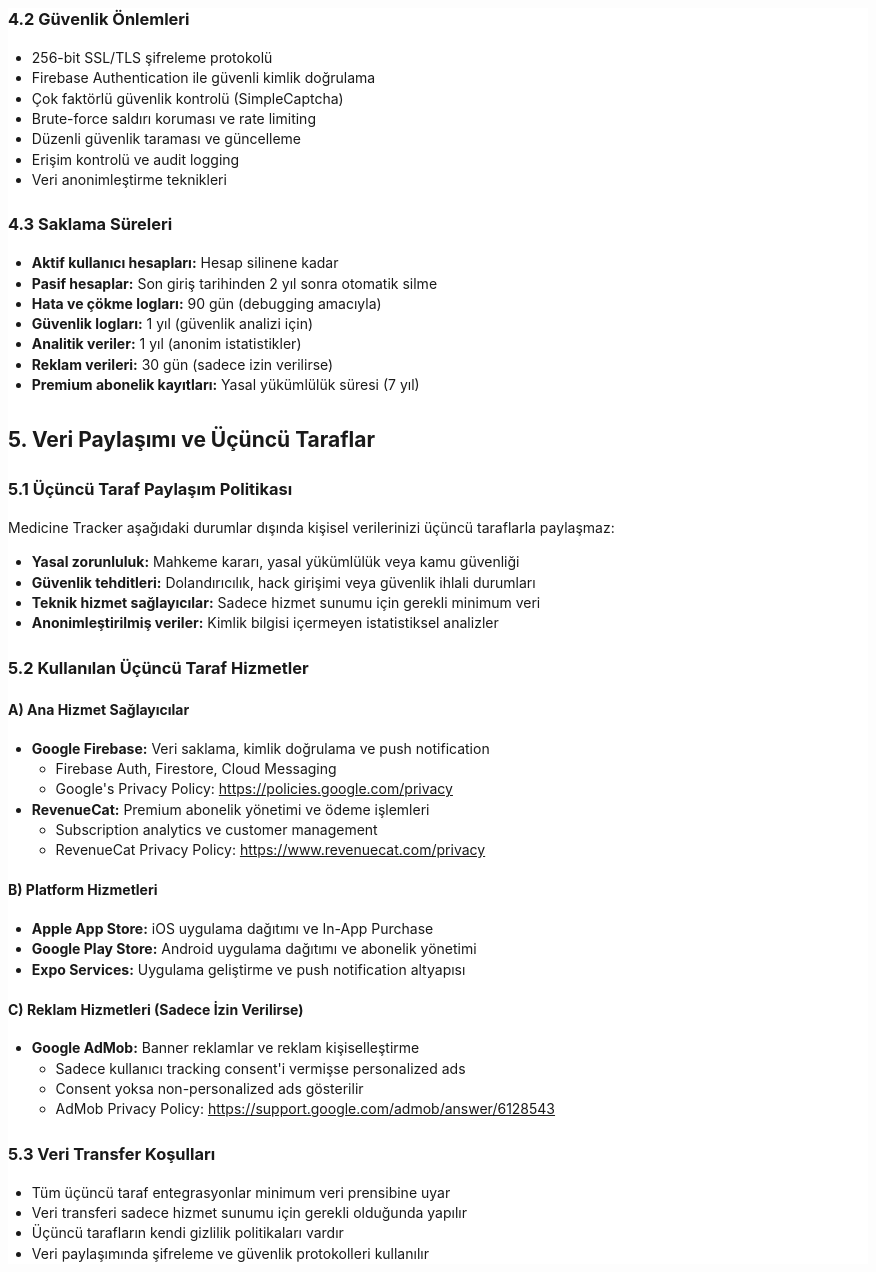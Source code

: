 ### 4.2 Güvenlik Önlemleri
- 256-bit SSL/TLS şifreleme protokolü
- Firebase Authentication ile güvenli kimlik doğrulama
- Çok faktörlü güvenlik kontrolü (SimpleCaptcha)
- Brute-force saldırı koruması ve rate limiting
- Düzenli güvenlik taraması ve güncelleme
- Erişim kontrolü ve audit logging
- Veri anonimleştirme teknikleri

### 4.3 Saklama Süreleri
- **Aktif kullanıcı hesapları:** Hesap silinene kadar
- **Pasif hesaplar:** Son giriş tarihinden 2 yıl sonra otomatik silme
- **Hata ve çökme logları:** 90 gün (debugging amacıyla)
- **Güvenlik logları:** 1 yıl (güvenlik analizi için)
- **Analitik veriler:** 1 yıl (anonim istatistikler)
- **Reklam verileri:** 30 gün (sadece izin verilirse)
- **Premium abonelik kayıtları:** Yasal yükümlülük süresi (7 yıl)

## 5. Veri Paylaşımı ve Üçüncü Taraflar

### 5.1 Üçüncü Taraf Paylaşım Politikası
Medicine Tracker aşağıdaki durumlar dışında kişisel verilerinizi üçüncü taraflarla paylaşmaz:

- **Yasal zorunluluk:** Mahkeme kararı, yasal yükümlülük veya kamu güvenliği
- **Güvenlik tehditleri:** Dolandırıcılık, hack girişimi veya güvenlik ihlali durumları
- **Teknik hizmet sağlayıcılar:** Sadece hizmet sunumu için gerekli minimum veri
- **Anonimleştirilmiş veriler:** Kimlik bilgisi içermeyen istatistiksel analizler

### 5.2 Kullanılan Üçüncü Taraf Hizmetler

#### A) Ana Hizmet Sağlayıcılar
- **Google Firebase:** Veri saklama, kimlik doğrulama ve push notification
  - Firebase Auth, Firestore, Cloud Messaging
  - Google's Privacy Policy: https://policies.google.com/privacy
- **RevenueCat:** Premium abonelik yönetimi ve ödeme işlemleri
  - Subscription analytics ve customer management
  - RevenueCat Privacy Policy: https://www.revenuecat.com/privacy

#### B) Platform Hizmetleri
- **Apple App Store:** iOS uygulama dağıtımı ve In-App Purchase
- **Google Play Store:** Android uygulama dağıtımı ve abonelik yönetimi
- **Expo Services:** Uygulama geliştirme ve push notification altyapısı

#### C) Reklam Hizmetleri (Sadece İzin Verilirse)
- **Google AdMob:** Banner reklamlar ve reklam kişiselleştirme
  - Sadece kullanıcı tracking consent'i vermişse personalized ads
  - Consent yoksa non-personalized ads gösterilir
  - AdMob Privacy Policy: https://support.google.com/admob/answer/6128543

### 5.3 Veri Transfer Koşulları
- Tüm üçüncü taraf entegrasyonlar minimum veri prensibine uyar
- Veri transferi sadece hizmet sunumu için gerekli olduğunda yapılır
- Üçüncü tarafların kendi gizlilik politikaları vardır
- Veri paylaşımında şifreleme ve güvenlik protokolleri kullanılır
